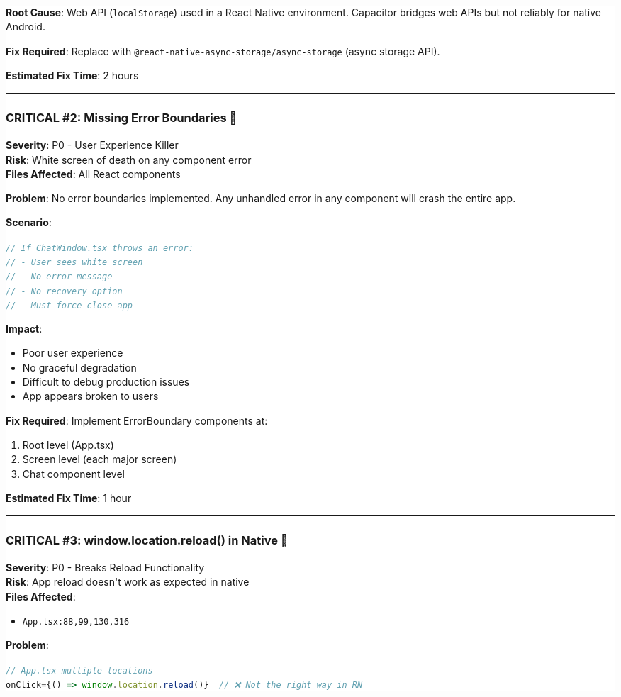 **Root Cause**:
Web API (`localStorage`) used in a React Native environment. Capacitor bridges web APIs but not reliably for native Android.

**Fix Required**:
Replace with `@react-native-async-storage/async-storage` (async storage API).

**Estimated Fix Time**: 2 hours

---

### **CRITICAL #2: Missing Error Boundaries** 🔴
**Severity**: P0 - User Experience Killer  
**Risk**: White screen of death on any component error  
**Files Affected**: All React components

**Problem**:
No error boundaries implemented. Any unhandled error in any component will crash the entire app.

**Scenario**:
```typescript
// If ChatWindow.tsx throws an error:
// - User sees white screen
// - No error message
// - No recovery option
// - Must force-close app
```

**Impact**:
- Poor user experience
- No graceful degradation
- Difficult to debug production issues
- App appears broken to users

**Fix Required**:
Implement ErrorBoundary components at:
1. Root level (App.tsx)
2. Screen level (each major screen)
3. Chat component level

**Estimated Fix Time**: 1 hour

---

### **CRITICAL #3: window.location.reload() in Native** 🔴
**Severity**: P0 - Breaks Reload Functionality  
**Risk**: App reload doesn't work as expected in native  
**Files Affected**:
- `App.tsx:88,99,130,316`

**Problem**:
```typescript
// App.tsx multiple locations
onClick={() => window.location.reload()}  // ❌ Not the right way in RN
```
